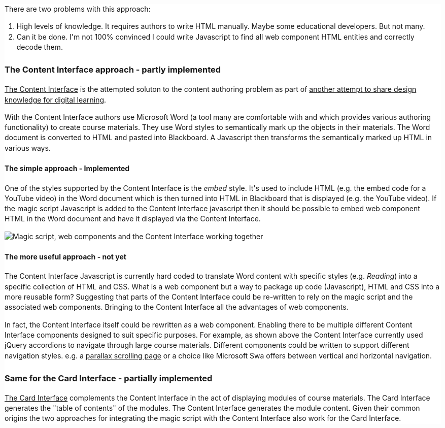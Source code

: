 There are two problems with this approach:

1. High levels of knowledge.
   It requires authors to write HTML manually. Maybe some educational developers. But not many. 
2. Can it be done.
   I'm not 100% convinced I could write Javascript to find all web component HTML entities and correctly decode them.

### The Content Interface approach - partly implemented

[The Content Interface](https://djon.es/blog/2019/08/08/exploring-knowledge-reuse-in-design-for-digital-learning-tweaks-h5p-constructive-templates-and-casa/#contentInterface) is the attempted soluton to the content authoring problem as part of [another attempt to share design knowledge for digital learning](https://djon.es/blog/2019/11/28/how-to-share-design-knowledge-in-design-for-digital-learning/). 

With the Content Interface authors use Microsoft Word (a tool many are comfortable with and which provides various authoring functionality) to create course materials. They use Word styles to semantically mark up the objects in their materials. The Word document is converted to HTML and pasted into Blackboard. A Javascript then transforms the semantically marked up HTML in various ways.

#### The simple approach - Implemented

One of the styles supported by the Content Interface is the _embed_ style. It's used to include HTML (e.g. the embed code for a YouTube video) in the Word document which is then turned into HTML in Blackboard that is displayed (e.g. the YouTube video). If the magic script Javascript is added to the Content Interface javascript then it should be possible to embed web component HTML in the Word document and have it displayed via the Content Interface.

![Magic script, web components and the Content Interface working together](https://djon.es/assets/memex/share/blog/haxImages/WebComponentsInCardInterface.gif)

#### The more useful approach - not yet

The Content Interface Javascript is currently hard coded to translate Word content with specific styles (e.g. _Reading_) into a specific collection of HTML and CSS. What is a web component but a way to package up code (Javascript), HTML and CSS into a more reusable form? Suggesting that parts of the Content Interface could be re-written to rely on the magic script and the associated web components. Bringing to the Content Interface all the advantages of web components.

In fact, the Content Interface itself could be rewritten as a web component.  Enabling there to be multiple different Content Interface components designed to suit specific purposes. For example, as shown above the Content Interface currently used jQuery accordions to navigate through large course materials. Different components could be written to support different navigation styles. e.g. a [parallax scrolling page](https://mytasker.com/blog/parallax-scrolling-website) or a choice like Microsoft Swa offers between vertical and horizontal navigation.

### Same for the Card Interface - partially implemented

[The Card Interface](https://djon.es/blog/2019/08/08/exploring-knowledge-reuse-in-design-for-digital-learning-tweaks-h5p-constructive-templates-and-casa/#cardInterface) complements the Content Interface in the act of displaying modules of course materials. The Card Interface generates the "table of contents" of the modules. The Content Interface generates the module content. Given their common origins the two approaches for integrating the magic script with the Content Interface also work for the Card Interface.

